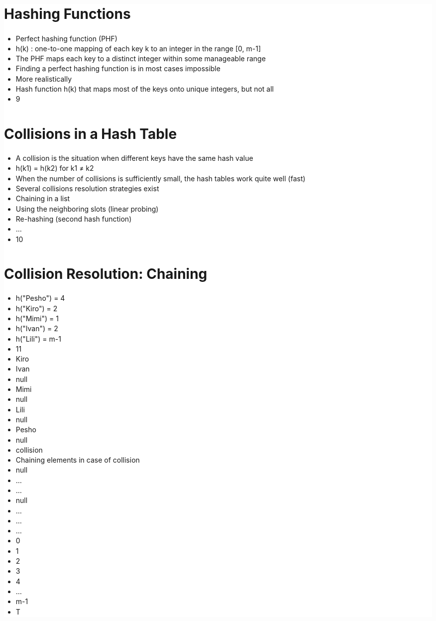 

# Hashing Functions
- Perfect hashing function (PHF)
- h(k) : one-to-one mapping of each key k to an integer in the range [0, m-1]
- The PHF maps each key to a distinct integer within some manageable range
- Finding a perfect hashing function is in most cases impossible
- More realistically
- Hash function h(k) that maps most of the keys onto unique integers, but not all
- 9



# Collisions in a Hash Table
- A collision is the situation when different keys have the same hash value
- 	h(k1) = h(k2) for k1 ≠ k2
- When the number of collisions is sufficiently small, the hash tables work quite well (fast)
- Several collisions resolution strategies exist
- Chaining in a list
- Using the neighboring slots (linear probing)
- Re-hashing (second hash function)
- ...
- 10



# Collision Resolution: Chaining
- h("Pesho") = 4
- h("Kiro") = 2	 
- h("Mimi") = 1	
- h("Ivan") = 2
- h("Lili") = m-1
- 11
- Kiro
- Ivan
- null
- Mimi
- null
- Lili
- null
- Pesho
- null
- collision
- Chaining elements in case of collision
- null
- …
- …
- null
- …
- …
- …
- 0
- 1
- 2
- 3
- 4
- …
- m-1
- T
